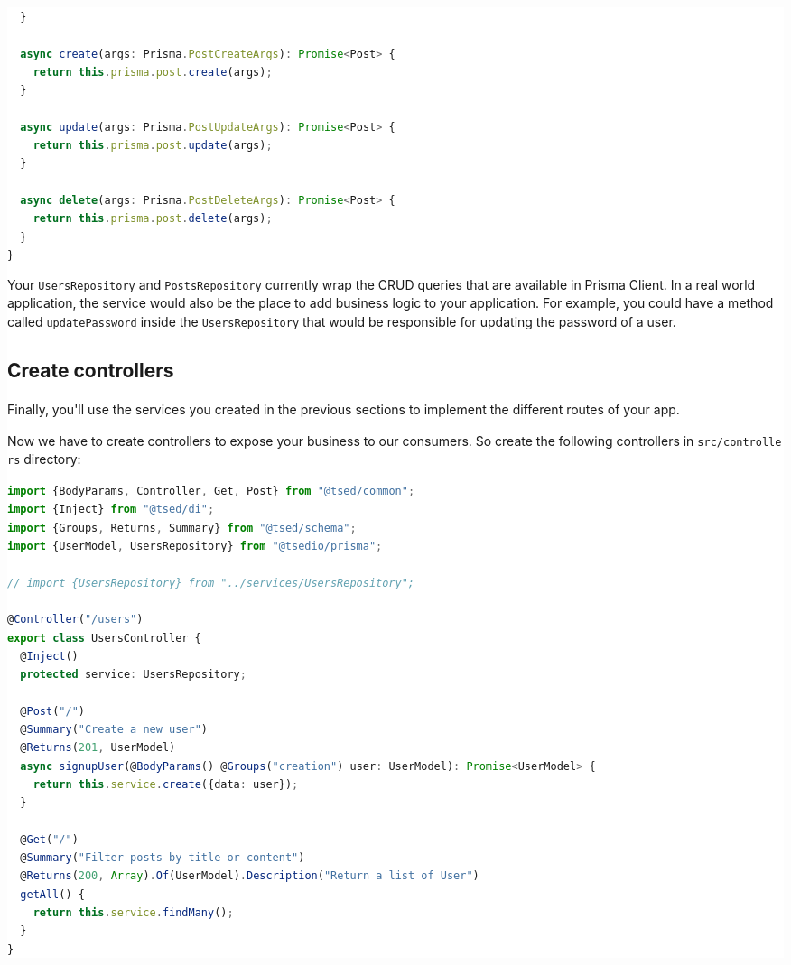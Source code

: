 ```typescript
  }

  async create(args: Prisma.PostCreateArgs): Promise<Post> {
    return this.prisma.post.create(args);
  }

  async update(args: Prisma.PostUpdateArgs): Promise<Post> {
    return this.prisma.post.update(args);
  }

  async delete(args: Prisma.PostDeleteArgs): Promise<Post> {
    return this.prisma.post.delete(args);
  }
}
```

Your `UsersRepository` and `PostsRepository` currently wrap the CRUD queries that are available in Prisma Client.
In a real world application, the service would also be the place to add business logic to your application.
For example, you could have a method called `updatePassword` inside the `UsersRepository` that would be responsible for updating the password of a user.

## Create controllers

Finally, you'll use the services you created in the previous sections to implement the different routes of your app.

Now we have to create controllers to expose your business to our consumers. So create the following controllers in `src/controllers` directory:

<Tabs class="-codes">
  <Tab label="UsersController.ts">

```typescript
import {BodyParams, Controller, Get, Post} from "@tsed/common";
import {Inject} from "@tsed/di";
import {Groups, Returns, Summary} from "@tsed/schema";
import {UserModel, UsersRepository} from "@tsedio/prisma";

// import {UsersRepository} from "../services/UsersRepository";

@Controller("/users")
export class UsersController {
  @Inject()
  protected service: UsersRepository;

  @Post("/")
  @Summary("Create a new user")
  @Returns(201, UserModel)
  async signupUser(@BodyParams() @Groups("creation") user: UserModel): Promise<UserModel> {
    return this.service.create({data: user});
  }

  @Get("/")
  @Summary("Filter posts by title or content")
  @Returns(200, Array).Of(UserModel).Description("Return a list of User")
  getAll() {
    return this.service.findMany();
  }
}
```
